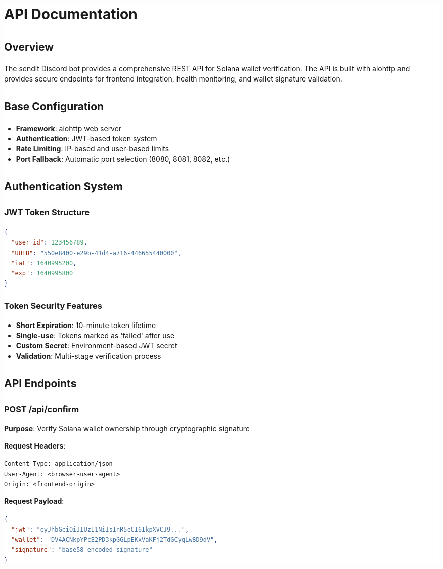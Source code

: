 # API Documentation

## Overview
The sendit Discord bot provides a comprehensive REST API for Solana wallet verification. The API is built with aiohttp and provides secure endpoints for frontend integration, health monitoring, and wallet signature validation.

## Base Configuration
- **Framework**: aiohttp web server
- **Authentication**: JWT-based token system
- **Rate Limiting**: IP-based and user-based limits
- **Port Fallback**: Automatic port selection (8080, 8081, 8082, etc.)

## Authentication System

### JWT Token Structure
```json
{
  "user_id": 123456789,
  "UUID": "550e8400-e29b-41d4-a716-446655440000",
  "iat": 1640995200,
  "exp": 1640995800
}
```

### Token Security Features
- **Short Expiration**: 10-minute token lifetime
- **Single-use**: Tokens marked as 'failed' after use
- **Custom Secret**: Environment-based JWT secret
- **Validation**: Multi-stage verification process

## API Endpoints

### POST /api/confirm
**Purpose**: Verify Solana wallet ownership through cryptographic signature

**Request Headers**:
```http
Content-Type: application/json
User-Agent: <browser-user-agent>
Origin: <frontend-origin>
```

**Request Payload**:
```json
{
  "jwt": "eyJhbGciOiJIUzI1NiIsInR5cCI6IkpXVCJ9...",
  "wallet": "DV4ACNkpYPcE2PD3kpGGLpEKxVaKFj2TdGCyqLw8D9dV",
  "signature": "base58_encoded_signature"
}
```
